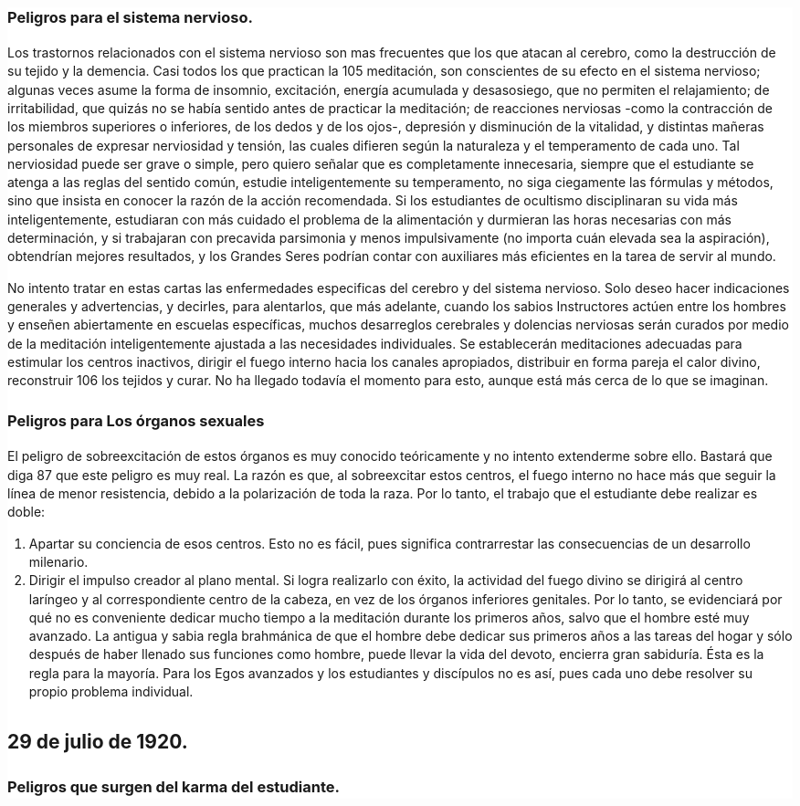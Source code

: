 ### Peligros para el sistema nervioso.

Los trastornos relacionados con el sistema nervioso son mas frecuentes que los que atacan al cerebro, como la destrucción de su tejido y la demencia. Casi todos los que practican la <pin lang="en">105</pin> meditación, son conscientes de su efecto en el sistema nervioso; algunas veces asume la forma de insomnio, excitación, energía acumulada y desasosiego, que no permiten el relajamiento; de irritabilidad, que quizás no se había sentido antes de practicar la meditación; de reacciones nerviosas -como la contracción de los miembros superiores o inferiores, de los dedos y de los ojos-, depresión y disminución de la vitalidad, y distintas mañeras personales de expresar nerviosidad y tensión, las cuales difieren según la naturaleza y el temperamento de cada uno. Tal nerviosidad puede ser grave o simple, pero quiero señalar que es completamente innecesaria, siempre que el estudiante se atenga a las reglas del sentido común, estudie inteligentemente su temperamento, no siga ciegamente las fórmulas y métodos, sino que insista en conocer la razón de la acción recomendada. Si los estudiantes de ocultismo disciplinaran su vida más inteligentemente, estudiaran con más cuidado el problema de la alimentación y durmieran las horas necesarias con más determinación, y si trabajaran con precavida parsimonia y menos impulsivamente (no importa cuán elevada sea la aspiración), obtendrían mejores resultados, y los Grandes Seres podrían contar con auxiliares más eficientes en la tarea de servir al mundo.

No intento tratar en estas cartas las enfermedades especificas del cerebro y del sistema nervioso. Solo deseo hacer indicaciones generales y advertencias, y decirles, para alentarlos, que más adelante, cuando los sabios Instructores actúen entre los hombres y enseñen abiertamente en escuelas específicas, muchos desarreglos cerebrales y dolencias nerviosas serán curados por medio de la meditación inteligentemente ajustada a las necesidades individuales. Se establecerán meditaciones adecuadas para estimular los centros inactivos, dirigir el fuego interno hacia los canales apropiados, distribuir en forma pareja el calor divino, reconstruir <pin lang="en">106</pin> los tejidos y curar. No ha llegado todavía el momento para esto, aunque está más cerca de lo que se imaginan.

### Peligros para Los órganos sexuales

El peligro de sobreexcitación de estos órganos es muy conocido teóricamente y no intento extenderme sobre ello. Bastará que diga <pin lang="es">87</pin> que este peligro es muy real. La razón es que, al sobreexcitar estos centros, el fuego interno no hace más que seguir la línea de menor resistencia, debido a la polarización de toda la raza. Por lo tanto, el trabajo que el estudiante debe realizar es doble:

1. Apartar su conciencia de esos centros. Esto no es fácil, pues significa contrarrestar las consecuencias de un desarrollo milenario.
2. Dirigir el impulso creador al plano mental. Si logra realizarlo con éxito, la actividad del fuego divino se dirigirá al centro laríngeo y al correspondiente centro de la cabeza, en vez de los órganos inferiores genitales. Por lo tanto, se evidenciará por qué no es conveniente dedicar mucho tiempo a la meditación durante los primeros años, salvo que el hombre esté muy avanzado. La antigua y sabia regla brahmánica de que el hombre debe dedicar sus primeros años a las tareas del hogar y sólo después de haber llenado sus funciones como hombre, puede llevar la vida del devoto, encierra gran sabiduría. Ésta es la regla para la mayoría. Para los Egos avanzados y los estudiantes y discípulos no es así, pues cada uno debe resolver su propio problema individual.

## 29 de julio de 1920.

### Peligros que surgen del karma del estudiante.
